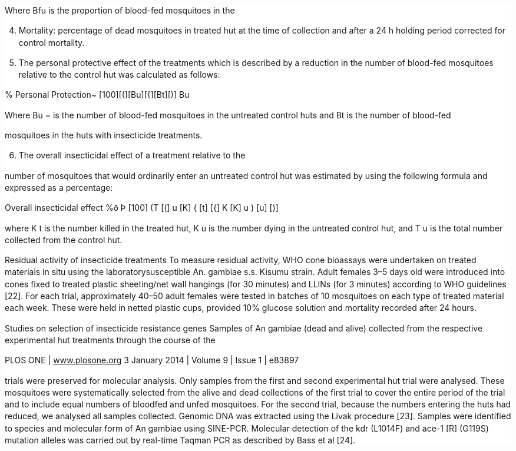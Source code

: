 
Where Bfu is the proportion of blood-fed mosquitoes in the

4. Mortality: percentage of dead mosquitoes in treated hut at the
time of collection and after a 24 h holding period corrected for
control mortality.

5. The personal protective effect of the treatments which is
described by a reduction in the number of blood-fed
mosquitoes relative to the control hut was calculated as follows:


% Personal Protection~ [100][(][Bu][{][Bt][)]
Bu


Where Bu = is the number of blood-fed mosquitoes in the
untreated control huts and Bt is the number of blood-fed

mosquitoes in the huts with insecticide treatments.

6. The overall insecticidal effect of a treatment relative to the

number of mosquitoes that would ordinarily enter an untreated
control hut was estimated by using the following formula and
expressed as a percentage:


Overall insecticidal effect %ð Þ [100] (T [(] u [K] { [t] [{] K [K] u ) [u] [)]


where K t is the number killed in the treated hut, K u is the
number dying in the untreated control hut, and T u is the total
number collected from the control hut.


Residual activity of insecticide treatments
To measure residual activity, WHO cone bioassays were
undertaken on treated materials in situ using the laboratorysusceptible An. gambiae s.s. Kisumu strain. Adult females 3–5 days
old were introduced into cones fixed to treated plastic sheeting/net
wall hangings (for 30 minutes) and LLINs (for 3 minutes)
according to WHO guidelines [22]. For each trial, approximately
40–50 adult females were tested in batches of 10 mosquitoes on
each type of treated material each week. These were held in netted
plastic cups, provided 10% glucose solution and mortality
recorded after 24 hours.


Studies on selection of insecticide resistance genes
Samples of An gambiae (dead and alive) collected from the
respective experimental hut treatments through the course of the



PLOS ONE | www.plosone.org 3 January 2014 | Volume 9 | Issue 1 | e83897


trials were preserved for molecular analysis. Only samples from
the first and second experimental hut trial were analysed. These
mosquitoes were systematically selected from the alive and dead
collections of the first trial to cover the entire period of the trial
and to include equal numbers of bloodfed and unfed mosquitoes.
For the second trial, because the numbers entering the huts had
reduced, we analysed all samples collected. Genomic DNA was
extracted using the Livak procedure [23]. Samples were identified
to species and molecular form of An gambiae using SINE-PCR.
Molecular detection of the kdr (L1014F) and ace-1 [R] (G119S)
mutation alleles was carried out by real-time Taqman PCR as
described by Bass et al [24].
